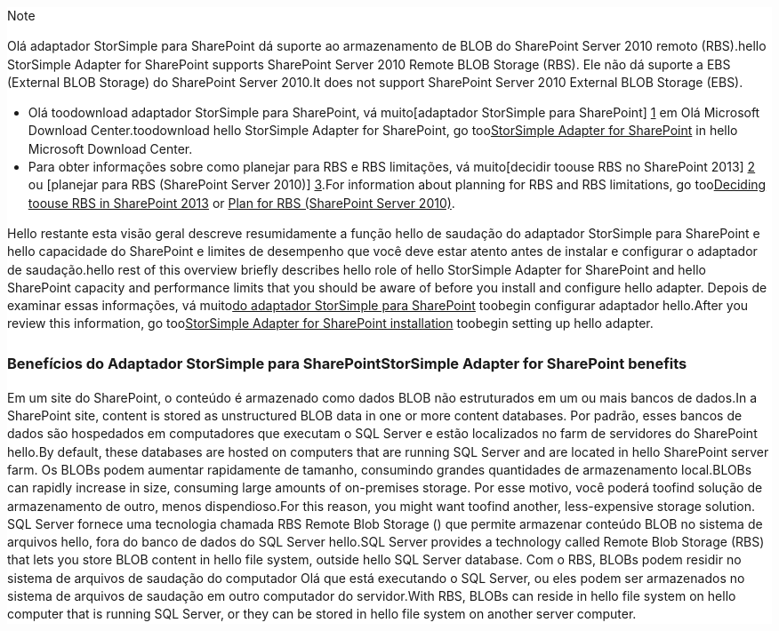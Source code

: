 > [!NOTE]
> <span data-ttu-id="0698c-108">Olá adaptador StorSimple para SharePoint dá suporte ao armazenamento de BLOB do SharePoint Server 2010 remoto (RBS).</span><span class="sxs-lookup"><span data-stu-id="0698c-108">hello StorSimple Adapter for SharePoint supports SharePoint Server 2010 Remote BLOB Storage (RBS).</span></span> <span data-ttu-id="0698c-109">Ele não dá suporte a EBS (External BLOB Storage) do SharePoint Server 2010.</span><span class="sxs-lookup"><span data-stu-id="0698c-109">It does not support SharePoint Server 2010 External BLOB Storage (EBS).</span></span>


* <span data-ttu-id="0698c-110">Olá toodownload adaptador StorSimple para SharePoint, vá muito[adaptador StorSimple para SharePoint] [ 1] em Olá Microsoft Download Center.</span><span class="sxs-lookup"><span data-stu-id="0698c-110">toodownload hello StorSimple Adapter for SharePoint, go too[StorSimple Adapter for SharePoint][1] in hello Microsoft Download Center.</span></span>
* <span data-ttu-id="0698c-111">Para obter informações sobre como planejar para RBS e RBS limitações, vá muito[decidir toouse RBS no SharePoint 2013] [ 2] ou [planejar para RBS (SharePoint Server 2010)] [3].</span><span class="sxs-lookup"><span data-stu-id="0698c-111">For information about planning for RBS and RBS limitations, go too[Deciding toouse RBS in SharePoint 2013][2] or [Plan for RBS (SharePoint Server 2010)][3].</span></span>

<span data-ttu-id="0698c-112">Hello restante esta visão geral descreve resumidamente a função hello de saudação do adaptador StorSimple para SharePoint e hello capacidade do SharePoint e limites de desempenho que você deve estar atento antes de instalar e configurar o adaptador de saudação.</span><span class="sxs-lookup"><span data-stu-id="0698c-112">hello rest of this overview briefly describes hello role of hello StorSimple Adapter for SharePoint and hello SharePoint capacity and performance limits that you should be aware of before you install and configure hello adapter.</span></span> <span data-ttu-id="0698c-113">Depois de examinar essas informações, vá muito[do adaptador StorSimple para SharePoint](#storsimple-adapter-for-sharepoint-installation) toobegin configurar adaptador hello.</span><span class="sxs-lookup"><span data-stu-id="0698c-113">After you review this information, go too[StorSimple Adapter for SharePoint installation](#storsimple-adapter-for-sharepoint-installation) toobegin setting up hello adapter.</span></span>

### <a name="storsimple-adapter-for-sharepoint-benefits"></a><span data-ttu-id="0698c-114">Benefícios do Adaptador StorSimple para SharePoint</span><span class="sxs-lookup"><span data-stu-id="0698c-114">StorSimple Adapter for SharePoint benefits</span></span>
<span data-ttu-id="0698c-115">Em um site do SharePoint, o conteúdo é armazenado como dados BLOB não estruturados em um ou mais bancos de dados.</span><span class="sxs-lookup"><span data-stu-id="0698c-115">In a SharePoint site, content is stored as unstructured BLOB data in one or more content databases.</span></span> <span data-ttu-id="0698c-116">Por padrão, esses bancos de dados são hospedados em computadores que executam o SQL Server e estão localizados no farm de servidores do SharePoint hello.</span><span class="sxs-lookup"><span data-stu-id="0698c-116">By default, these databases are hosted on computers that are running SQL Server and are located in hello SharePoint server farm.</span></span> <span data-ttu-id="0698c-117">Os BLOBs podem aumentar rapidamente de tamanho, consumindo grandes quantidades de armazenamento local.</span><span class="sxs-lookup"><span data-stu-id="0698c-117">BLOBs can rapidly increase in size, consuming large amounts of on-premises storage.</span></span> <span data-ttu-id="0698c-118">Por esse motivo, você poderá toofind solução de armazenamento de outro, menos dispendioso.</span><span class="sxs-lookup"><span data-stu-id="0698c-118">For this reason, you might want toofind another, less-expensive storage solution.</span></span> <span data-ttu-id="0698c-119">SQL Server fornece uma tecnologia chamada RBS Remote Blob Storage () que permite armazenar conteúdo BLOB no sistema de arquivos hello, fora do banco de dados do SQL Server hello.</span><span class="sxs-lookup"><span data-stu-id="0698c-119">SQL Server provides a technology called Remote Blob Storage (RBS) that lets you store BLOB content in hello file system, outside hello SQL Server database.</span></span> <span data-ttu-id="0698c-120">Com o RBS, BLOBs podem residir no sistema de arquivos de saudação do computador Olá que está executando o SQL Server, ou eles podem ser armazenados no sistema de arquivos de saudação em outro computador do servidor.</span><span class="sxs-lookup"><span data-stu-id="0698c-120">With RBS, BLOBs can reside in hello file system on hello computer that is running SQL Server, or they can be stored in hello file system on another server computer.</span></span>


[1]: https://www.microsoft.com/download/details.aspx?id=44073
[2]: https://technet.microsoft.com/library/ff628583(v=office.15).aspx
[3]: https://technet.microsoft.com/library/ff628583(v=office.14).aspx
[4]: https://technet.microsoft.com/library/ff628569(v=office.14).aspx
[5]: https://technet.microsoft.com/library/ff628583(v=office.15).aspx
[8]: https://technet.microsoft.com/en-us/library/ff943565.aspx